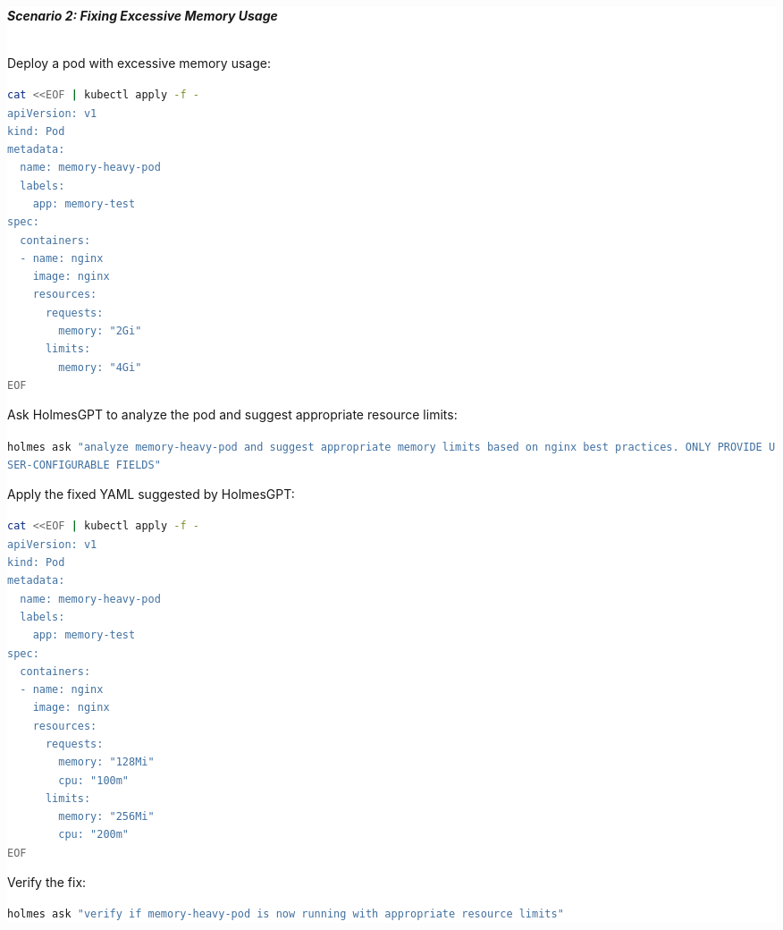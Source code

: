 ###### **Scenario 2: Fixing Excessive Memory Usage**

Deploy a pod with excessive memory usage:
```bash
cat <<EOF | kubectl apply -f -
apiVersion: v1
kind: Pod
metadata:
  name: memory-heavy-pod
  labels:
    app: memory-test
spec:
  containers:
  - name: nginx
    image: nginx
    resources:
      requests:
        memory: "2Gi"
      limits:
        memory: "4Gi"
EOF
```

Ask HolmesGPT to analyze the pod and suggest appropriate resource limits:
```bash
holmes ask "analyze memory-heavy-pod and suggest appropriate memory limits based on nginx best practices. ONLY PROVIDE USER-CONFIGURABLE FIELDS"
```

Apply the fixed YAML suggested by HolmesGPT:
```bash
cat <<EOF | kubectl apply -f -
apiVersion: v1
kind: Pod
metadata:
  name: memory-heavy-pod
  labels:
    app: memory-test
spec:
  containers:
  - name: nginx
    image: nginx
    resources:
      requests:
        memory: "128Mi"
        cpu: "100m"
      limits:
        memory: "256Mi"
        cpu: "200m"
EOF
```

Verify the fix:
```bash
holmes ask "verify if memory-heavy-pod is now running with appropriate resource limits"
```

